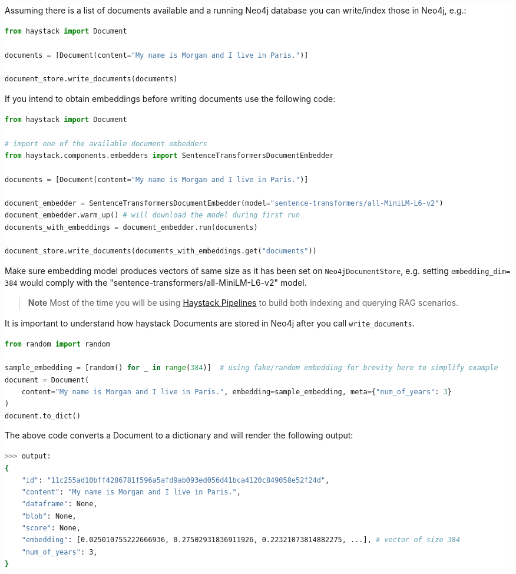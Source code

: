 Assuming there is a list of documents available and a running Neo4j database you can write/index those in Neo4j, e.g.:

```python
from haystack import Document

documents = [Document(content="My name is Morgan and I live in Paris.")]

document_store.write_documents(documents)
```

If you intend to obtain embeddings before writing documents use the following code:

```python
from haystack import Document

# import one of the available document embedders
from haystack.components.embedders import SentenceTransformersDocumentEmbedder 

documents = [Document(content="My name is Morgan and I live in Paris.")]

document_embedder = SentenceTransformersDocumentEmbedder(model="sentence-transformers/all-MiniLM-L6-v2")
document_embedder.warm_up() # will download the model during first run
documents_with_embeddings = document_embedder.run(documents)

document_store.write_documents(documents_with_embeddings.get("documents"))
```

Make sure embedding model produces vectors of same size as it has been set on `Neo4jDocumentStore`, e.g. setting `embedding_dim=384` would comply with the "sentence-transformers/all-MiniLM-L6-v2" model.

> **Note**
> Most of the time you will be using [Haystack Pipelines](https://docs.haystack.deepset.ai/v2.0/docs/pipelines) to build both indexing and querying RAG scenarios.

It is important to understand how haystack Documents are stored in Neo4j after you call `write_documents`.

```python
from random import random

sample_embedding = [random() for _ in range(384)]  # using fake/random embedding for brevity here to simplify example
document = Document(
    content="My name is Morgan and I live in Paris.", embedding=sample_embedding, meta={"num_of_years": 3}
)
document.to_dict()
```

The above code converts a Document to a dictionary and will render the following output:

```bash
>>> output:
{
    "id": "11c255ad10bff4286781f596a5afd9ab093ed056d41bca4120c849058e52f24d",
    "content": "My name is Morgan and I live in Paris.",
    "dataframe": None,
    "blob": None,
    "score": None,
    "embedding": [0.025010755222666936, 0.27502931836911926, 0.22321073814882275, ...], # vector of size 384
    "num_of_years": 3,
}
```
